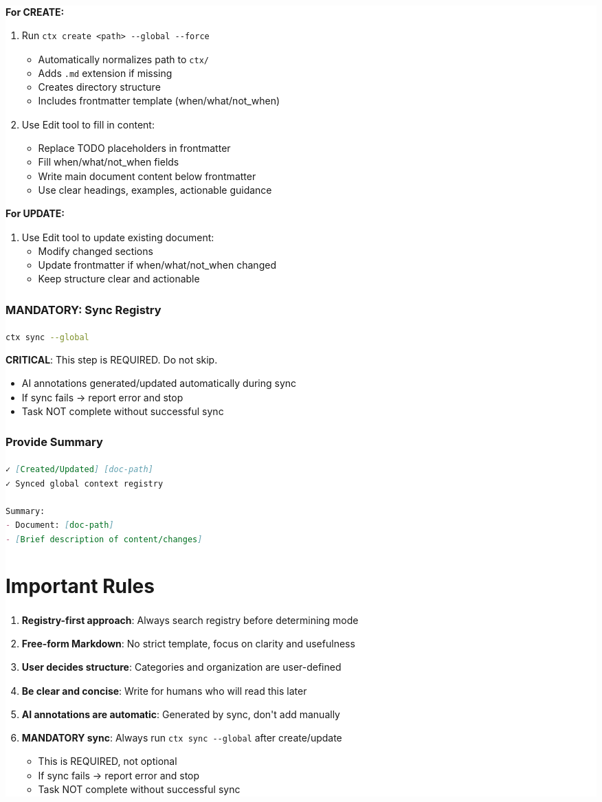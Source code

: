 **For CREATE:**
1. Run `ctx create <path> --global --force`
   - Automatically normalizes path to `ctx/`
   - Adds `.md` extension if missing
   - Creates directory structure
   - Includes frontmatter template (when/what/not_when)

2. Use Edit tool to fill in content:
   - Replace TODO placeholders in frontmatter
   - Fill when/what/not_when fields
   - Write main document content below frontmatter
   - Use clear headings, examples, actionable guidance

**For UPDATE:**
1. Use Edit tool to update existing document:
   - Modify changed sections
   - Update frontmatter if when/what/not_when changed
   - Keep structure clear and actionable

### MANDATORY: Sync Registry

```bash
ctx sync --global
```

**CRITICAL**: This step is REQUIRED. Do not skip.
- AI annotations generated/updated automatically during sync
- If sync fails → report error and stop
- Task NOT complete without successful sync

### Provide Summary

```markdown
✓ [Created/Updated] [doc-path]
✓ Synced global context registry

Summary:
- Document: [doc-path]
- [Brief description of content/changes]
```

# Important Rules

1. **Registry-first approach**: Always search registry before determining mode

2. **Free-form Markdown**: No strict template, focus on clarity and usefulness

3. **User decides structure**: Categories and organization are user-defined

4. **Be clear and concise**: Write for humans who will read this later

5. **AI annotations are automatic**: Generated by sync, don't add manually

6. **MANDATORY sync**: Always run `ctx sync --global` after create/update
   - This is REQUIRED, not optional
   - If sync fails → report error and stop
   - Task NOT complete without successful sync
